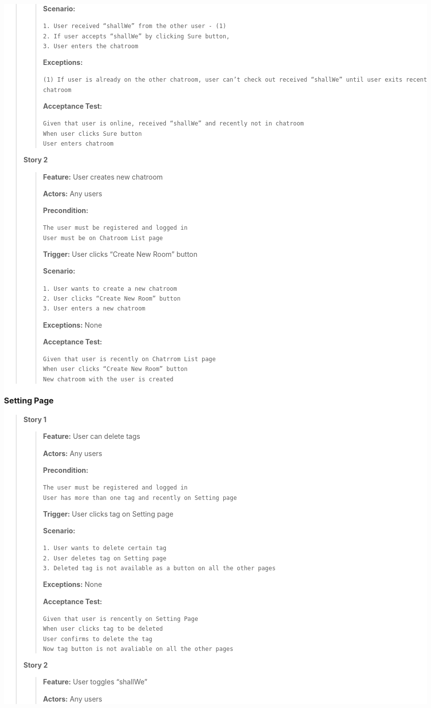 >	> **Scenario:**
>	> <pre><code>1. User received “shallWe” from the other user - (1)
>	> 2. If user accepts “shallWe” by clicking Sure button,
>	> 3. User enters the chatroom </code></pre>
>	> 
>	> **Exceptions:**
>	> <pre><code>(1) If user is already on the other chatroom, user can’t check out received “shallWe” until user exits recent chatroom</code></pre>
>	> **Acceptance Test:**
>	> <pre><code>Given that user is online, received “shallWe” and recently not in chatroom
>	> When user clicks Sure button
>	> User enters chatroom</code></pre>
> **Story 2**
>	> **Feature:** User creates new chatroom 
>	>
>	> **Actors:** Any users   
>	>
>	> **Precondition:** 
>	> <pre><code>The user must be registered and logged in   
>	> User must be on Chatroom List page</code></pre>
>	> 
>	> **Trigger:** User clicks “Create New Room” button
>	>
>	> **Scenario:**
>	> <pre><code>1. User wants to create a new chatroom
>	> 2. User clicks “Create New Room” button
>	> 3. User enters a new chatroom </code></pre>
>	> 
>	> **Exceptions:** None
>	> 
>	> **Acceptance Test:**
>	> <pre><code>Given that user is recently on Chatrrom List page
>	> When user clicks “Create New Room” button
>	> New chatroom with the user is created</code></pre>
### Setting Page
> **Story 1**
>	> **Feature:** User can delete tags
>	>
>	> **Actors:** Any users   
>	>
>	> **Precondition:** 
>	> <pre><code>The user must be registered and logged in   
>	> User has more than one tag and recently on Setting page</code></pre>
>	> 
>	> **Trigger:** User clicks tag on Setting page
>	>
>	> **Scenario:**
>	> <pre><code>1. User wants to delete certain tag
>	> 2. User deletes tag on Setting page
>	> 3. Deleted tag is not available as a button on all the other pages </code></pre>
>	> 
>	> **Exceptions:** None   
>	> 
>	> **Acceptance Test:**
>	> <pre><code>Given that user is rencently on Setting Page
>	> When user clicks tag to be deleted
>	> User confirms to delete the tag
>	> Now tag button is not avaliable on all the other pages</code></pre>
> **Story 2**
>	> **Feature:** User toggles “shallWe”
>	>
>	> **Actors:** Any users   
>	>